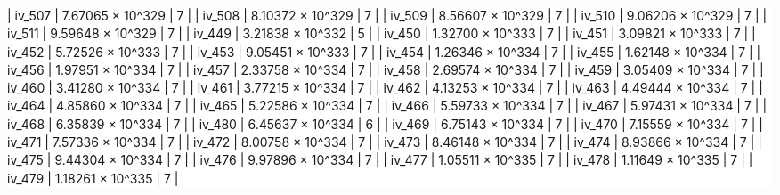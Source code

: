 | iv_507 | 7.67065 × 10^329 | 7 |
| iv_508 | 8.10372 × 10^329 | 7 |
| iv_509 | 8.56607 × 10^329 | 7 |
| iv_510 | 9.06206 × 10^329 | 7 |
| iv_511 | 9.59648 × 10^329 | 7 |
| iv_449 | 3.21838 × 10^332 | 5 |
| iv_450 | 1.32700 × 10^333 | 7 |
| iv_451 | 3.09821 × 10^333 | 7 |
| iv_452 | 5.72526 × 10^333 | 7 |
| iv_453 | 9.05451 × 10^333 | 7 |
| iv_454 | 1.26346 × 10^334 | 7 |
| iv_455 | 1.62148 × 10^334 | 7 |
| iv_456 | 1.97951 × 10^334 | 7 |
| iv_457 | 2.33758 × 10^334 | 7 |
| iv_458 | 2.69574 × 10^334 | 7 |
| iv_459 | 3.05409 × 10^334 | 7 |
| iv_460 | 3.41280 × 10^334 | 7 |
| iv_461 | 3.77215 × 10^334 | 7 |
| iv_462 | 4.13253 × 10^334 | 7 |
| iv_463 | 4.49444 × 10^334 | 7 |
| iv_464 | 4.85860 × 10^334 | 7 |
| iv_465 | 5.22586 × 10^334 | 7 |
| iv_466 | 5.59733 × 10^334 | 7 |
| iv_467 | 5.97431 × 10^334 | 7 |
| iv_468 | 6.35839 × 10^334 | 7 |
| iv_480 | 6.45637 × 10^334 | 6 |
| iv_469 | 6.75143 × 10^334 | 7 |
| iv_470 | 7.15559 × 10^334 | 7 |
| iv_471 | 7.57336 × 10^334 | 7 |
| iv_472 | 8.00758 × 10^334 | 7 |
| iv_473 | 8.46148 × 10^334 | 7 |
| iv_474 | 8.93866 × 10^334 | 7 |
| iv_475 | 9.44304 × 10^334 | 7 |
| iv_476 | 9.97896 × 10^334 | 7 |
| iv_477 | 1.05511 × 10^335 | 7 |
| iv_478 | 1.11649 × 10^335 | 7 |
| iv_479 | 1.18261 × 10^335 | 7 |